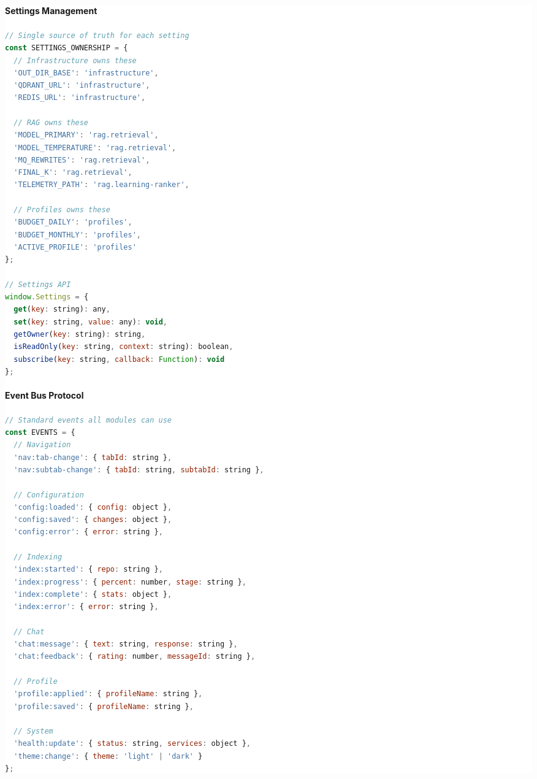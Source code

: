 #### Settings Management
```javascript
// Single source of truth for each setting
const SETTINGS_OWNERSHIP = {
  // Infrastructure owns these
  'OUT_DIR_BASE': 'infrastructure',
  'QDRANT_URL': 'infrastructure',
  'REDIS_URL': 'infrastructure',
  
  // RAG owns these
  'MODEL_PRIMARY': 'rag.retrieval',
  'MODEL_TEMPERATURE': 'rag.retrieval',
  'MQ_REWRITES': 'rag.retrieval',
  'FINAL_K': 'rag.retrieval',
  'TELEMETRY_PATH': 'rag.learning-ranker',
  
  // Profiles owns these
  'BUDGET_DAILY': 'profiles',
  'BUDGET_MONTHLY': 'profiles',
  'ACTIVE_PROFILE': 'profiles'
};

// Settings API
window.Settings = {
  get(key: string): any,
  set(key: string, value: any): void,
  getOwner(key: string): string,
  isReadOnly(key: string, context: string): boolean,
  subscribe(key: string, callback: Function): void
};
```

#### Event Bus Protocol
```javascript
// Standard events all modules can use
const EVENTS = {
  // Navigation
  'nav:tab-change': { tabId: string },
  'nav:subtab-change': { tabId: string, subtabId: string },
  
  // Configuration
  'config:loaded': { config: object },
  'config:saved': { changes: object },
  'config:error': { error: string },
  
  // Indexing
  'index:started': { repo: string },
  'index:progress': { percent: number, stage: string },
  'index:complete': { stats: object },
  'index:error': { error: string },
  
  // Chat
  'chat:message': { text: string, response: string },
  'chat:feedback': { rating: number, messageId: string },
  
  // Profile
  'profile:applied': { profileName: string },
  'profile:saved': { profileName: string },
  
  // System
  'health:update': { status: string, services: object },
  'theme:change': { theme: 'light' | 'dark' }
};
```
